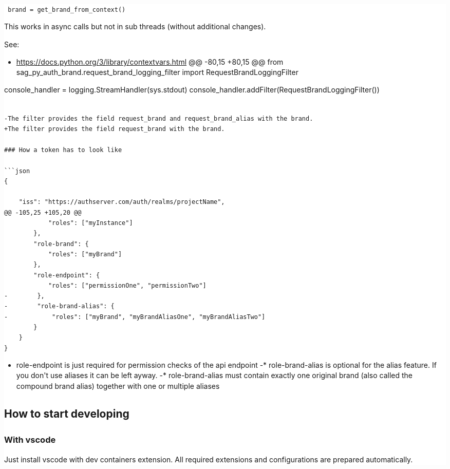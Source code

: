 ```
 brand = get_brand_from_context()
 ```
 
 This works in async calls but not in sub threads (without additional changes).
 
 See:
 * https://docs.python.org/3/library/contextvars.html
@@ -80,15 +80,15 @@
 from sag_py_auth_brand.request_brand_logging_filter import RequestBrandLoggingFilter
 
 console_handler = logging.StreamHandler(sys.stdout)
 console_handler.addFilter(RequestBrandLoggingFilter())
 
 ```
 
-The filter provides the field request_brand and request_brand_alias with the brand.
+The filter provides the field request_brand with the brand.
 
 ### How a token has to look like
 
 ```json
 {
 
     "iss": "https://authserver.com/auth/realms/projectName",
@@ -105,25 +105,20 @@
             "roles": ["myInstance"]
         },
         "role-brand": {
             "roles": ["myBrand"]
         },
         "role-endpoint": {
             "roles": ["permissionOne", "permissionTwo"]
-        },
-        "role-brand-alias": {
-            "roles": ["myBrand", "myBrandAliasOne", "myBrandAliasTwo"]
         }
     }
 }
 ```
 
 * role-endpoint is just required for permission checks of the api endpoint
-* role-brand-alias is optional for the alias feature. If you don't use aliases it can be left ayway.
-* role-brand-alias must contain exactly one original brand (also called the compound brand alias) together with one or multiple aliases
 
 ## How to start developing
 
 ### With vscode
 
 Just install vscode with dev containers extension. All required extensions and configurations are prepared automatically.
 